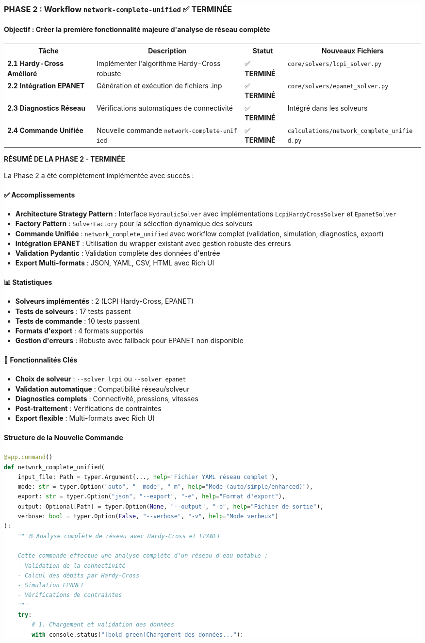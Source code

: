 ### **PHASE 2 : Workflow `network-complete-unified`** ✅ **TERMINÉE**

#### **Objectif :** Créer la première fonctionnalité majeure d'analyse de réseau complète

| Tâche | Description | Statut | Nouveaux Fichiers |
|-------|-------------|---------|-------------------|
| **2.1 Hardy-Cross Amélioré** | Implémenter l'algorithme Hardy-Cross robuste | ✅ **TERMINÉ** | `core/solvers/lcpi_solver.py` |
| **2.2 Intégration EPANET** | Génération et exécution de fichiers .inp | ✅ **TERMINÉ** | `core/solvers/epanet_solver.py` |
| **2.3 Diagnostics Réseau** | Vérifications automatiques de connectivité | ✅ **TERMINÉ** | Intégré dans les solveurs |
| **2.4 Commande Unifiée** | Nouvelle commande `network-complete-unified` | ✅ **TERMINÉ** | `calculations/network_complete_unified.py` |

**RÉSUMÉ DE LA PHASE 2 - TERMINÉE**

La Phase 2 a été complètement implémentée avec succès :

#### **✅ Accomplissements**
- **Architecture Strategy Pattern** : Interface `HydraulicSolver` avec implémentations `LcpiHardyCrossSolver` et `EpanetSolver`
- **Factory Pattern** : `SolverFactory` pour la sélection dynamique des solveurs
- **Commande Unifiée** : `network_complete_unified` avec workflow complet (validation, simulation, diagnostics, export)
- **Intégration EPANET** : Utilisation du wrapper existant avec gestion robuste des erreurs
- **Validation Pydantic** : Validation complète des données d'entrée
- **Export Multi-formats** : JSON, YAML, CSV, HTML avec Rich UI

#### **📊 Statistiques**
- **Solveurs implémentés** : 2 (LCPI Hardy-Cross, EPANET)
- **Tests de solveurs** : 17 tests passent
- **Tests de commande** : 10 tests passent
- **Formats d'export** : 4 formats supportés
- **Gestion d'erreurs** : Robuste avec fallback pour EPANET non disponible

#### **🔧 Fonctionnalités Clés**
- **Choix de solveur** : `--solver lcpi` ou `--solver epanet`
- **Validation automatique** : Compatibilité réseau/solveur
- **Diagnostics complets** : Connectivité, pressions, vitesses
- **Post-traitement** : Vérifications de contraintes
- **Export flexible** : Multi-formats avec Rich UI

#### **Structure de la Nouvelle Commande**
```python
@app.command()
def network_complete_unified(
    input_file: Path = typer.Argument(..., help="Fichier YAML réseau complet"),
    mode: str = typer.Option("auto", "--mode", "-m", help="Mode (auto/simple/enhanced)"),
    export: str = typer.Option("json", "--export", "-e", help="Format d'export"),
    output: Optional[Path] = typer.Option(None, "--output", "-o", help="Fichier de sortie"),
    verbose: bool = typer.Option(False, "--verbose", "-v", help="Mode verbeux")
):
    """🌐 Analyse complète de réseau avec Hardy-Cross et EPANET
    
    Cette commande effectue une analyse complète d'un réseau d'eau potable :
    - Validation de la connectivité
    - Calcul des débits par Hardy-Cross
    - Simulation EPANET
    - Vérifications de contraintes
    """
    try:
        # 1. Chargement et validation des données
        with console.status("[bold green]Chargement des données..."):
```